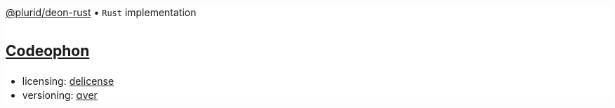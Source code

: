 [@plurid/deon-rust][deon-rust] • `Rust` implementation

[deon-rust]: https://github.com/plurid/deon/tree/master/packages/deon-rust



## [Codeophon](https://github.com/ly3xqhl8g9/codeophon)

+ licensing: [delicense](https://github.com/ly3xqhl8g9/delicense)
+ versioning: [αver](https://github.com/ly3xqhl8g9/alpha-versioning)


[deon-grammar]: https://github.com/plurid/deon/tree/master/packages/deon-grammar/vscode
[deon-javascript]: https://github.com/plurid/deon/tree/master/packages/deon-javascript